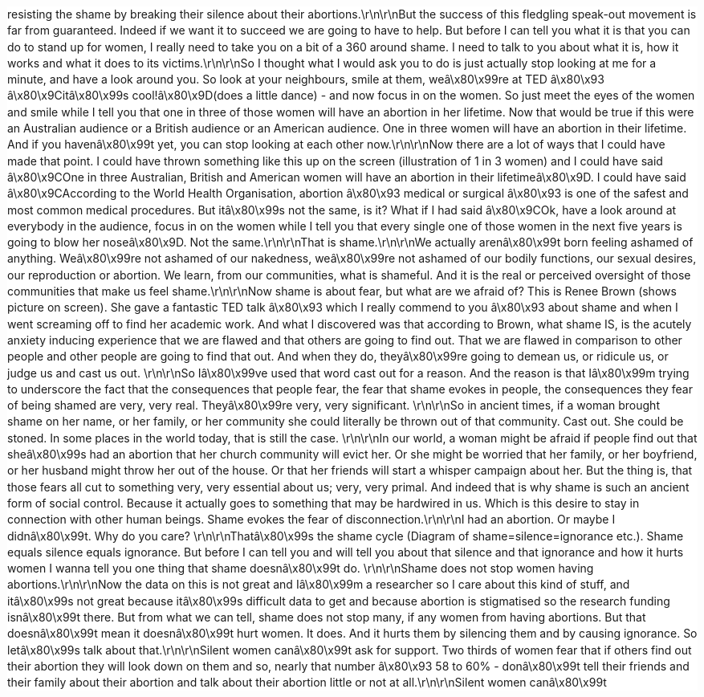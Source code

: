   resisting the shame by breaking their silence about their abortions.\r\n\r\nBut
  the success of this fledgling speak-out movement is far from guaranteed. Indeed
  if we want it to succeed we are going to have to help. But before I can tell you
  what it is that you can do to stand up for women, I really need to take you on a
  bit of a 360 around shame. I need to talk to you about what it is, how it works
  and what it does to its victims.\r\n\r\nSo I thought what I would ask you to do
  is just actually stop looking at me for a minute, and have a look around you. So
  look at your neighbours, smile at them, weâ\x80\x99re at TED â\x80\x93 â\x80\x9Citâ\x80\x99s
  cool!â\x80\x9D(does a little dance) - and now focus in on the women. So just meet
  the eyes of the women and smile while I tell you that one in three of those women
  will have an abortion in her lifetime. Now that would be true if this were an Australian
  audience or a British audience or an American audience. One in three women will
  have an abortion in their lifetime. And if you havenâ\x80\x99t yet, you can stop
  looking at each other now.\r\n\r\nNow there are a lot of ways that I could have
  made that point. I could have thrown something like this up on the screen (illustration
  of 1 in 3 women) and I could have said â\x80\x9COne in three Australian, British
  and American women will have an abortion in their lifetimeâ\x80\x9D. I could have
  said â\x80\x9CAccording to the World Health Organisation, abortion â\x80\x93 medical
  or surgical â\x80\x93 is one of the safest and most common medical procedures. But
  itâ\x80\x99s not the same, is it? What if I had said â\x80\x9COk, have a look around
  at everybody in the audience, focus in on the women while I tell you that every
  single one of those women in the next five years is going to blow her noseâ\x80\x9D.
  Not the same.\r\n\r\nThat is shame.\r\n\r\nWe actually arenâ\x80\x99t born feeling
  ashamed of anything. Weâ\x80\x99re not ashamed of our nakedness, weâ\x80\x99re not
  ashamed of our bodily functions, our sexual desires, our reproduction or abortion.
  We learn, from our communities, what is shameful. And it is the real or perceived
  oversight of those communities that make us feel shame.\r\n\r\nNow shame is about
  fear, but what are we afraid of? This is Renee Brown (shows picture on screen).
  She gave a fantastic TED talk â\x80\x93 which I really commend to you â\x80\x93
  about shame and when I went screaming off to find her academic work. And what I
  discovered was that according to Brown, what shame IS, is the acutely anxiety inducing
  experience that we are flawed and that others are going to find out. That we are
  flawed in comparison to other people and other people are going to find that out.
  And when they do, theyâ\x80\x99re going to demean us, or ridicule us, or judge us
  and cast us out. \r\n\r\nSo Iâ\x80\x99ve used that word cast out for a reason. And
  the reason is that Iâ\x80\x99m trying to underscore the fact that the consequences
  that people fear, the fear that shame evokes in people, the consequences they fear
  of being shamed are very, very real. Theyâ\x80\x99re very, very significant. \r\n\r\nSo
  in ancient times, if a woman brought shame on her name, or her family, or her community
  she could literally be thrown out of that community. Cast out. She could be stoned.
  In some places in the world today, that is still the case. \r\n\r\nIn our world,
  a woman might be afraid if people find out that sheâ\x80\x99s had an abortion that
  her church community will evict her. Or she might be worried that her family, or
  her boyfriend, or her husband might throw her out of the house. Or that her friends
  will start a whisper campaign about her. But the thing is, that those fears all
  cut to something very, very essential about us; very, very primal. And indeed that
  is why shame is such an ancient form of social control. Because it actually goes
  to something that may be hardwired in us. Which is this desire to stay in connection
  with other human beings. Shame evokes the fear of disconnection.\r\n\r\nI had an
  abortion. Or maybe I didnâ\x80\x99t. Why do you care? \r\n\r\nThatâ\x80\x99s the
  shame cycle (Diagram of shame=silence=ignorance etc.). Shame equals silence equals
  ignorance. But before I can tell you and will tell you about that silence and that
  ignorance and how it hurts women I wanna tell you one thing that shame doesnâ\x80\x99t
  do. \r\n\r\nShame does not stop women having abortions.\r\n\r\nNow the data on this
  is not great and Iâ\x80\x99m a researcher so I care about this kind of stuff, and
  itâ\x80\x99s not great because itâ\x80\x99s difficult data to get and because abortion
  is stigmatised so the research funding isnâ\x80\x99t there. But from what we can
  tell, shame does not stop many, if any women from having abortions. But that doesnâ\x80\x99t
  mean it doesnâ\x80\x99t hurt women. It does. And it hurts them by silencing them
  and by causing ignorance. So letâ\x80\x99s talk about that.\r\n\r\nSilent women
  canâ\x80\x99t ask for support. Two thirds of women fear that if others find out
  their abortion they will look down on them and so, nearly that number â\x80\x93
  58 to 60% - donâ\x80\x99t tell their friends and their family about their abortion
  and talk about their abortion little or not at all.\r\n\r\nSilent women canâ\x80\x99t